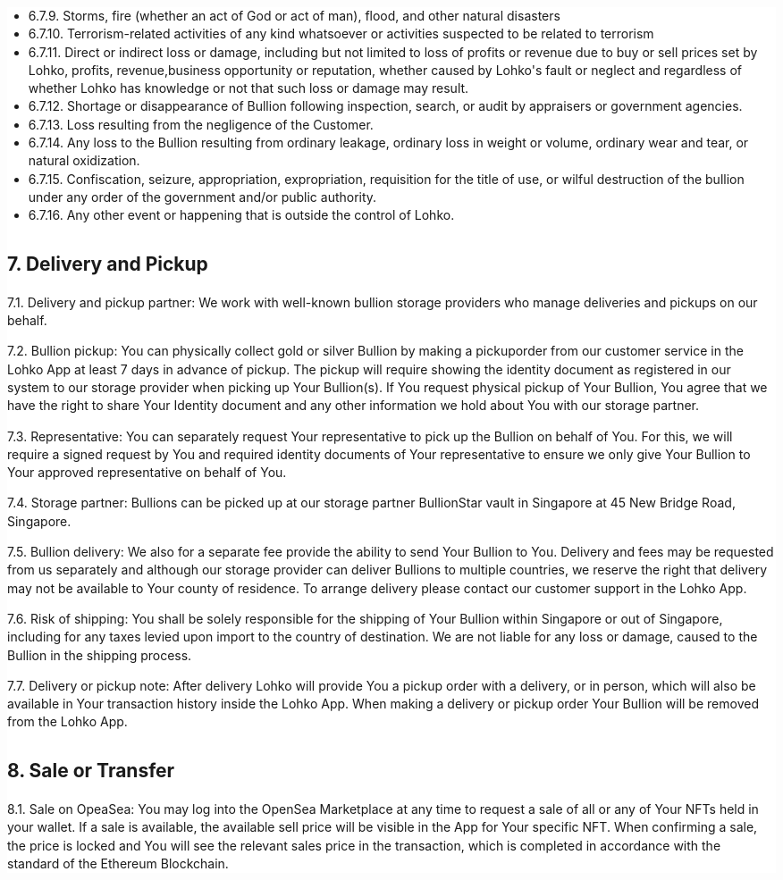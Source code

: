 - 6.7.9. Storms, fire (whether an act of God or act of man), flood, and other natural disasters
- 6.7.10. Terrorism-related activities of any kind whatsoever or activities suspected to be related to terrorism
- 6.7.11. Direct or indirect loss or damage, including but not limited to loss of profits or revenue due to buy or sell prices set by Lohko, profits, revenue,business opportunity or reputation, whether caused by Lohko's fault or neglect and regardless of whether Lohko has knowledge or not that such loss or damage may result.
- 6.7.12. Shortage or disappearance of Bullion following inspection, search, or audit by appraisers or government agencies.
- 6.7.13. Loss resulting from the negligence of the Customer.
- 6.7.14. Any loss to the Bullion resulting from ordinary leakage, ordinary loss in weight or volume, ordinary wear and tear, or natural oxidization.
- 6.7.15. Confiscation, seizure, appropriation, expropriation, requisition for the title of use, or wilful destruction of the bullion under any order of the government and/or public authority.
- 6.7.16. Any other event or happening that is outside the control of Lohko.

## 7. Delivery and Pickup

7.1. Delivery and pickup partner: We work with well-known bullion storage providers who manage deliveries and pickups on our behalf.

7.2. Bullion pickup: You can physically collect gold or silver Bullion by making a pickuporder from our customer service in the Lohko App at least 7 days in advance of pickup. The pickup will require showing the identity document as registered in our system to our storage provider when picking up Your Bullion(s). If You request physical pickup of Your Bullion, You agree that we have the right to share Your Identity document and any other information we hold about You with our storage partner.

7.3. Representative: You can separately request Your representative to pick up the Bullion on behalf of You. For this, we will require a signed request by You and required identity documents of Your representative to ensure we only give Your Bullion to Your approved representative on behalf of You.

7.4. Storage partner: Bullions can be picked up at our storage partner BullionStar vault in Singapore at 45 New Bridge Road, Singapore.

7.5. Bullion delivery: We also for a separate fee provide the ability to send Your Bullion to You. Delivery and fees may be requested from us separately and although our storage provider can deliver Bullions to multiple countries, we reserve the right that delivery may not be available to Your county of residence. To arrange delivery please contact our customer support in the Lohko App.

7.6. Risk of shipping: You shall be solely responsible for the shipping of Your Bullion within Singapore or out of Singapore, including for any taxes levied upon import to the country of destination. We are not liable for any loss or damage, caused to the Bullion in the shipping process.

7.7. Delivery or pickup note: After delivery Lohko will provide You a  pickup order with a delivery, or in person, which will also be available in Your transaction history inside the Lohko App. When making a delivery or pickup order Your Bullion will be removed from the Lohko App.

## 8. Sale or Transfer

8.1. Sale on OpeaSea: You may log into the OpenSea Marketplace at any time to request a sale of all or any of Your NFTs held in your wallet. If a sale is available, the available sell price will be visible in the App for Your specific NFT. When confirming a sale, the price is locked and You will see the relevant sales price in the transaction, which is completed in accordance with the standard of the Ethereum Blockchain.
